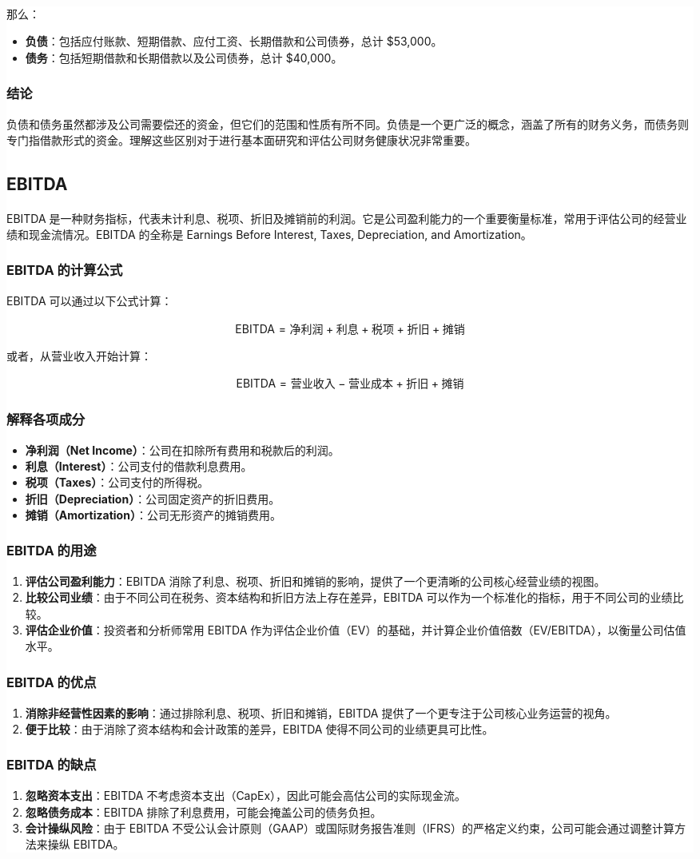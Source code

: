 那么：

- **负债**：包括应付账款、短期借款、应付工资、长期借款和公司债券，总计 $53,000。
- **债务**：包括短期借款和长期借款以及公司债券，总计 $40,000。

### 结论

负债和债务虽然都涉及公司需要偿还的资金，但它们的范围和性质有所不同。负债是一个更广泛的概念，涵盖了所有的财务义务，而债务则专门指借款形式的资金。理解这些区别对于进行基本面研究和评估公司财务健康状况非常重要。

## EBITDA

EBITDA 是一种财务指标，代表未计利息、税项、折旧及摊销前的利润。它是公司盈利能力的一个重要衡量标准，常用于评估公司的经营业绩和现金流情况。EBITDA 的全称是 Earnings Before Interest, Taxes, Depreciation, and Amortization。

### EBITDA 的计算公式

EBITDA 可以通过以下公式计算：

$$
\text{EBITDA} = \text{净利润} + \text{利息} + \text{税项} + \text{折旧} + \text{摊销}
$$

或者，从营业收入开始计算：

$$
\text{EBITDA} = \text{营业收入} - \text{营业成本} + \text{折旧} + \text{摊销}
$$

### 解释各项成分

- **净利润（Net Income）**：公司在扣除所有费用和税款后的利润。
- **利息（Interest）**：公司支付的借款利息费用。
- **税项（Taxes）**：公司支付的所得税。
- **折旧（Depreciation）**：公司固定资产的折旧费用。
- **摊销（Amortization）**：公司无形资产的摊销费用。

### EBITDA 的用途

1. **评估公司盈利能力**：EBITDA 消除了利息、税项、折旧和摊销的影响，提供了一个更清晰的公司核心经营业绩的视图。
2. **比较公司业绩**：由于不同公司在税务、资本结构和折旧方法上存在差异，EBITDA 可以作为一个标准化的指标，用于不同公司的业绩比较。
3. **评估企业价值**：投资者和分析师常用 EBITDA 作为评估企业价值（EV）的基础，并计算企业价值倍数（EV/EBITDA），以衡量公司估值水平。

### EBITDA 的优点

1. **消除非经营性因素的影响**：通过排除利息、税项、折旧和摊销，EBITDA 提供了一个更专注于公司核心业务运营的视角。
2. **便于比较**：由于消除了资本结构和会计政策的差异，EBITDA 使得不同公司的业绩更具可比性。

### EBITDA 的缺点

1. **忽略资本支出**：EBITDA 不考虑资本支出（CapEx），因此可能会高估公司的实际现金流。
2. **忽略债务成本**：EBITDA 排除了利息费用，可能会掩盖公司的债务负担。
3. **会计操纵风险**：由于 EBITDA 不受公认会计原则（GAAP）或国际财务报告准则（IFRS）的严格定义约束，公司可能会通过调整计算方法来操纵 EBITDA。
